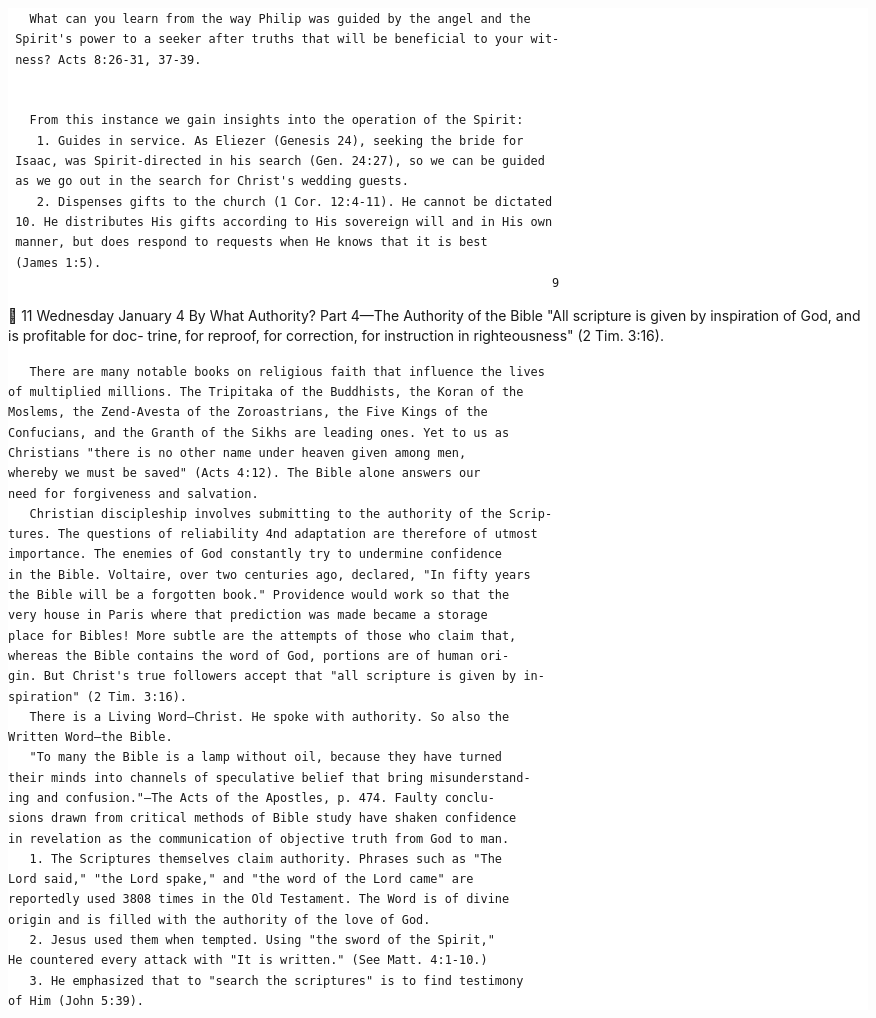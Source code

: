        What can you learn from the way Philip was guided by the angel and the
     Spirit's power to a seeker after truths that will be beneficial to your wit-
     ness? Acts 8:26-31, 37-39.


       From this instance we gain insights into the operation of the Spirit:
        1. Guides in service. As Eliezer (Genesis 24), seeking the bride for
     Isaac, was Spirit-directed in his search (Gen. 24:27), so we can be guided
     as we go out in the search for Christ's wedding guests.
        2. Dispenses gifts to the church (1 Cor. 12:4-11). He cannot be dictated
     10. He distributes His gifts according to His sovereign will and in His own
     manner, but does respond to requests when He knows that it is best
     (James 1:5).
                                                                                9
                                                            11
                                                           Wednesday
                                                              January 4
                                                     By What Authority?
Part 4—The Authority of the Bible
       "All scripture is given by inspiration of God, and is profitable for doc-
    trine, for reproof, for correction, for instruction in righteousness" (2 Tim.
    3:16).

       There are many notable books on religious faith that influence the lives
    of multiplied millions. The Tripitaka of the Buddhists, the Koran of the
    Moslems, the Zend-Avesta of the Zoroastrians, the Five Kings of the
    Confucians, and the Granth of the Sikhs are leading ones. Yet to us as
    Christians "there is no other name under heaven given among men,
    whereby we must be saved" (Acts 4:12). The Bible alone answers our
    need for forgiveness and salvation.
       Christian discipleship involves submitting to the authority of the Scrip-
    tures. The questions of reliability 4nd adaptation are therefore of utmost
    importance. The enemies of God constantly try to undermine confidence
    in the Bible. Voltaire, over two centuries ago, declared, "In fifty years
    the Bible will be a forgotten book." Providence would work so that the
    very house in Paris where that prediction was made became a storage
    place for Bibles! More subtle are the attempts of those who claim that,
    whereas the Bible contains the word of God, portions are of human ori-
    gin. But Christ's true followers accept that "all scripture is given by in-
    spiration" (2 Tim. 3:16).
       There is a Living Word—Christ. He spoke with authority. So also the
    Written Word—the Bible.
       "To many the Bible is a lamp without oil, because they have turned
    their minds into channels of speculative belief that bring misunderstand-
    ing and confusion."—The Acts of the Apostles, p. 474. Faulty conclu-
    sions drawn from critical methods of Bible study have shaken confidence
    in revelation as the communication of objective truth from God to man.
       1. The Scriptures themselves claim authority. Phrases such as "The
    Lord said," "the Lord spake," and "the word of the Lord came" are
    reportedly used 3808 times in the Old Testament. The Word is of divine
    origin and is filled with the authority of the love of God.
       2. Jesus used them when tempted. Using "the sword of the Spirit,"
    He countered every attack with "It is written." (See Matt. 4:1-10.)
       3. He emphasized that to "search the scriptures" is to find testimony
    of Him (John 5:39).
